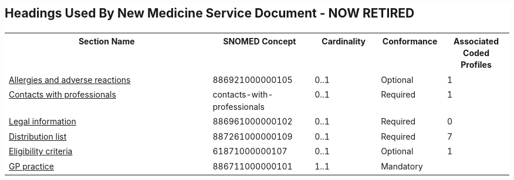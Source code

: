 ## Headings Used By New Medicine Service Document - NOW RETIRED ##

<table>
	<tr>
		<th width="40%">Section Name</th>
		<th width="20%">SNOMED Concept</th>
		<th width="13%">Cardinality</th>
		<th width="13%">Conformance</th>
		<th width="13%">Associated Coded Profiles</th>
	</tr>
	<tr>
		<td>
			<a href="explore_allergies_and_adverse_reactions.html">Allergies and adverse reactions</a>
		</td>
		<td>886921000000105</td>
		<td>0..1</td>
		<td>Optional</td>
		<td>1</td>
	</tr>
	<tr>
		<td>
			<a href="explore_contacts_professionals.html">Contacts with professionals</a>
		</td>
		<td>contacts-with-professionals</td>
	    <td>0..1</td>
		<td>Required</td>	
		<td>1</td>
	</tr>	
	<tr>
		<td>
			<a href="explore_legal_information.html">Legal information</a>
		</td>
		<td>886961000000102</td>
    	<td>0..1</td>
		<td>Required</td>
		<td>0</td>
	</tr>
	<tr>
		<td>
			<a href="explore_distribution_list.html">Distribution list</a>
		</td>
		<td>887261000000109</td>
    	<td>0..1</td>
		<td>Required</td>
		<td>7</td>
	</tr>
	<tr>
		<td>
			<a href="explore_eligibility_criteria_newmeds.html">Eligibility criteria</a>
		</td>
		<td>61871000000107</td>
    	<td>0..1</td>
		<td>Optional</td>
		<td>1</td>
	</tr>
	<tr>
		<td>
			<a href="explore_gp_practice.html">GP practice</a>
		</td>
		<td>886711000000101</td>
    	<td>1..1</td>
		<td>Mandatory</td>